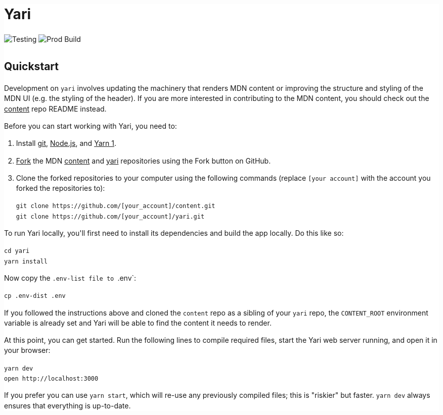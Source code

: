 # Yari

![Testing](https://github.com/mdn/yari/workflows/Testing%20Yari/badge.svg)
![Prod Build](https://github.com/mdn/yari/workflows/Prod%20Build/badge.svg)

## Quickstart

Development on `yari` involves updating the machinery that renders MDN content
or improving the structure and styling of the MDN UI (e.g. the styling of the
header). If you are more interested in contributing to the MDN content, you
should check out the [content](https://github.com/mdn/content) repo README
instead.

Before you can start working with Yari, you need to:




1.  Install [git](https://git-scm.com/), [Node.js](https://nodejs.org), and
    [Yarn 1](https://classic.yarnpkg.com/en/docs/install).

1.  [Fork](https://docs.github.com/en/github/getting-started-with-github/fork-a-repo)
    the MDN [content](https://github.com/mdn/content) and
    [yari](https://github.com/mdn/yari) repositories using the Fork button on
    GitHub.

1.  Clone the forked repositories to your computer using the following commands
    (replace `[your account]` with the account you forked the repositories to):

        git clone https://github.com/[your_account]/content.git
        git clone https://github.com/[your_account]/yari.git



To run Yari locally, you'll first need to install its dependencies and build the
app locally. Do this like so:

    cd yari
    yarn install

Now copy the `.env-list file to `.env`:

    cp .env-dist .env

If you followed the instructions above and cloned the `content` repo as a
sibling of your `yari` repo, the `CONTENT_ROOT` environment variable is already
set and Yari will be able to find the content it needs to render.

At this point, you can get started. Run the following lines to compile required
files, start the Yari web server running, and open it in your browser:

    yarn dev
    open http://localhost:3000

If you prefer you can use `yarn start`, which will re-use any previously
compiled files; this is "riskier" but faster. `yarn dev` always ensures that
everything is up-to-date.
